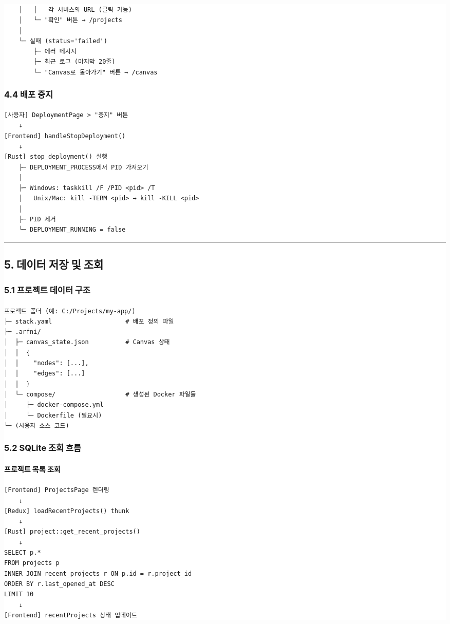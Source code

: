 ```
    │   │   각 서비스의 URL (클릭 가능)
    │   └─ "확인" 버튼 → /projects
    │
    └─ 실패 (status='failed')
        ├─ 에러 메시지
        ├─ 최근 로그 (마지막 20줄)
        └─ "Canvas로 돌아가기" 버튼 → /canvas
```

### 4.4 배포 중지

```
[사용자] DeploymentPage > "중지" 버튼
    ↓
[Frontend] handleStopDeployment()
    ↓
[Rust] stop_deployment() 실행
    ├─ DEPLOYMENT_PROCESS에서 PID 가져오기
    │
    ├─ Windows: taskkill /F /PID <pid> /T
    │   Unix/Mac: kill -TERM <pid> → kill -KILL <pid>
    │
    ├─ PID 제거
    └─ DEPLOYMENT_RUNNING = false
```

---

## 5. 데이터 저장 및 조회

### 5.1 프로젝트 데이터 구조

```
프로젝트 폴더 (예: C:/Projects/my-app/)
├─ stack.yaml                    # 배포 정의 파일
├─ .arfni/
│  ├─ canvas_state.json          # Canvas 상태
│  │  {
│  │    "nodes": [...],
│  │    "edges": [...]
│  │  }
│  └─ compose/                   # 생성된 Docker 파일들
│     ├─ docker-compose.yml
│     └─ Dockerfile (필요시)
└─ (사용자 소스 코드)
```

### 5.2 SQLite 조회 흐름

#### 프로젝트 목록 조회
```
[Frontend] ProjectsPage 렌더링
    ↓
[Redux] loadRecentProjects() thunk
    ↓
[Rust] project::get_recent_projects()
    ↓
SELECT p.*
FROM projects p
INNER JOIN recent_projects r ON p.id = r.project_id
ORDER BY r.last_opened_at DESC
LIMIT 10
    ↓
[Frontend] recentProjects 상태 업데이트
```